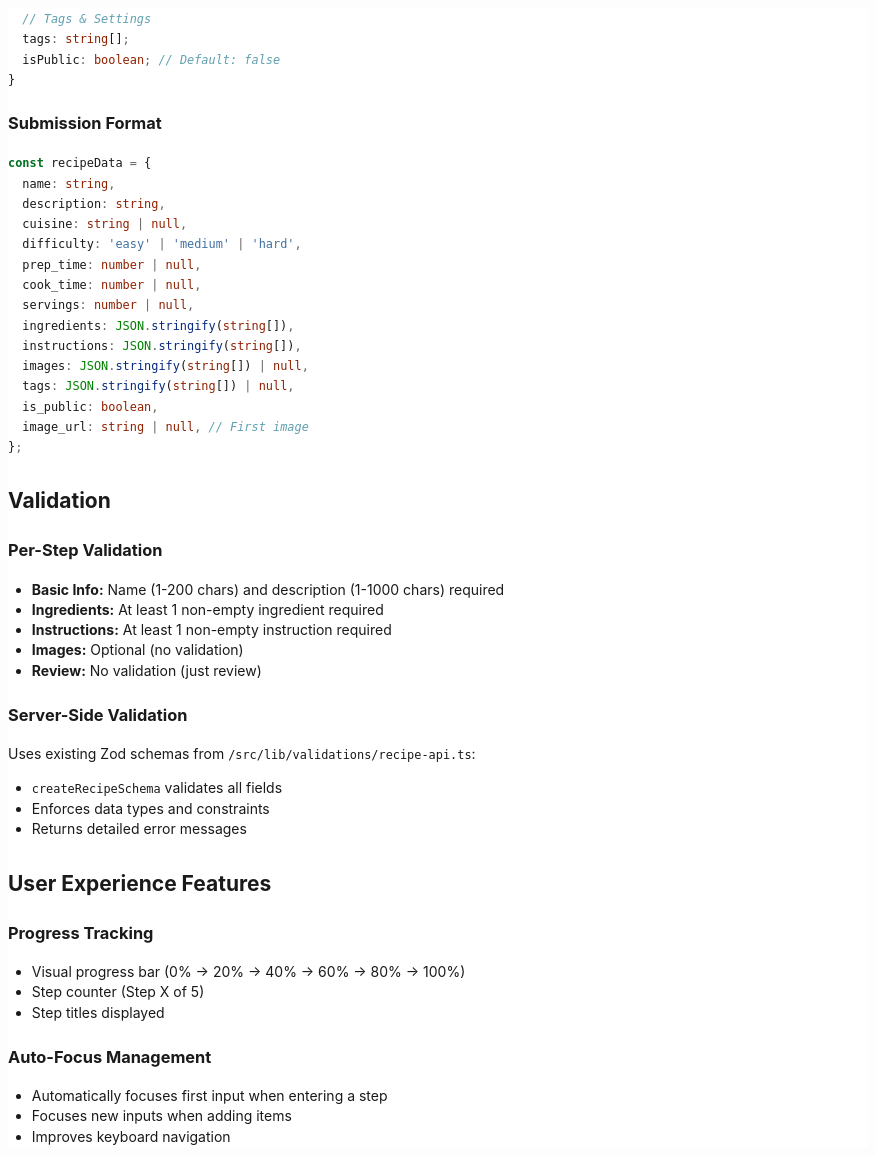 ```typescript
  // Tags & Settings
  tags: string[];
  isPublic: boolean; // Default: false
}
```

### Submission Format
```typescript
const recipeData = {
  name: string,
  description: string,
  cuisine: string | null,
  difficulty: 'easy' | 'medium' | 'hard',
  prep_time: number | null,
  cook_time: number | null,
  servings: number | null,
  ingredients: JSON.stringify(string[]),
  instructions: JSON.stringify(string[]),
  images: JSON.stringify(string[]) | null,
  tags: JSON.stringify(string[]) | null,
  is_public: boolean,
  image_url: string | null, // First image
};
```

## Validation

### Per-Step Validation
- **Basic Info:** Name (1-200 chars) and description (1-1000 chars) required
- **Ingredients:** At least 1 non-empty ingredient required
- **Instructions:** At least 1 non-empty instruction required
- **Images:** Optional (no validation)
- **Review:** No validation (just review)

### Server-Side Validation
Uses existing Zod schemas from `/src/lib/validations/recipe-api.ts`:
- `createRecipeSchema` validates all fields
- Enforces data types and constraints
- Returns detailed error messages

## User Experience Features

### Progress Tracking
- Visual progress bar (0% → 20% → 40% → 60% → 80% → 100%)
- Step counter (Step X of 5)
- Step titles displayed

### Auto-Focus Management
- Automatically focuses first input when entering a step
- Focuses new inputs when adding items
- Improves keyboard navigation
